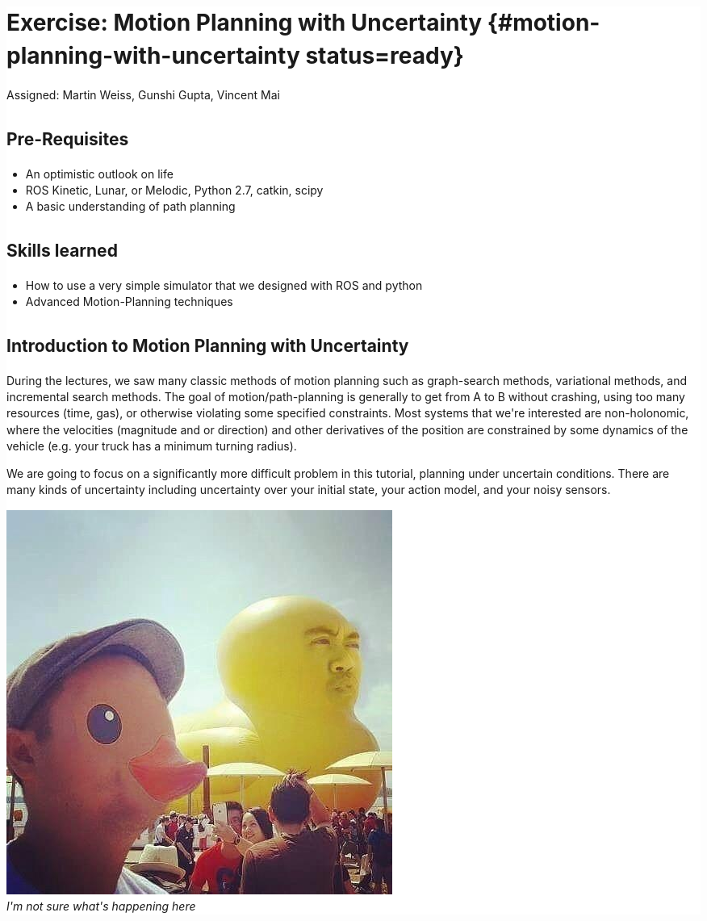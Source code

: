 # Exercise: Motion Planning with Uncertainty {#motion-planning-with-uncertainty status=ready}

Assigned: Martin Weiss, Gunshi Gupta, Vincent Mai


## Pre-Requisites

* An optimistic outlook on life
* ROS Kinetic, Lunar, or Melodic, Python 2.7, catkin, scipy
* A basic understanding of path planning


## Skills learned

* How to use a very simple simulator that we designed with ROS and python
* Advanced Motion-Planning techniques


## Introduction to Motion Planning with Uncertainty

During the lectures, we saw many classic methods of motion planning such as graph-search methods, variational methods, and incremental search methods. The goal of motion/path-planning is generally to get from A to B without crashing, using too many resources (time, gas), or otherwise violating some specified constraints. Most systems that we're interested are non-holonomic, where the velocities (magnitude and or direction) and other derivatives of the position are constrained by some dynamics of the vehicle (e.g. your truck has a minimum turning radius).

We are going to focus on a significantly more difficult problem in this tutorial, planning under uncertain conditions. There are many kinds of uncertainty including uncertainty over your initial state, your action model, and your noisy sensors.


![I'm not sure what's happening here](images/duckswap.jpg)
<br>
*I'm not sure what's happening here*
